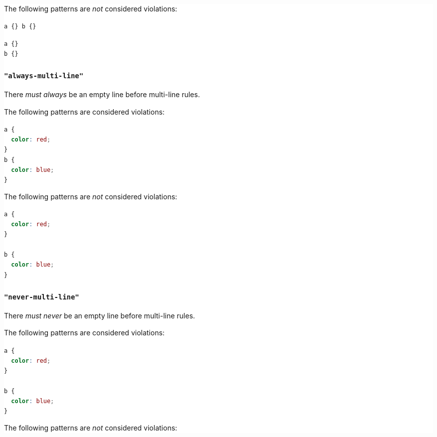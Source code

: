 The following patterns are _not_ considered violations:


```css
a {} b {}
```


```css
a {}
b {}
```

### `"always-multi-line"`

There _must always_ be an empty line before multi-line rules.

The following patterns are considered violations:


```css
a {
  color: red;
}
b {
  color: blue;
}
```

The following patterns are _not_ considered violations:


```css
a {
  color: red;
}

b {
  color: blue;
}
```

### `"never-multi-line"`

There _must never_ be an empty line before multi-line rules.

The following patterns are considered violations:


```css
a {
  color: red;
}

b {
  color: blue;
}
```

The following patterns are _not_ considered violations:
